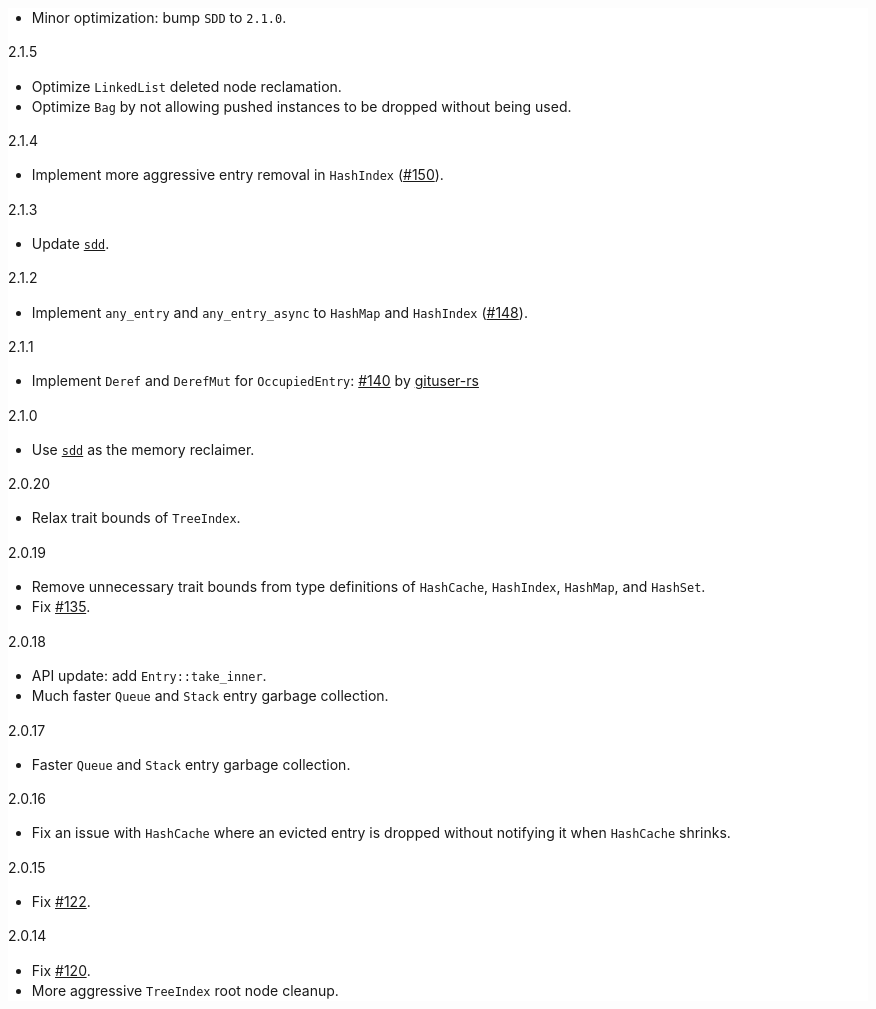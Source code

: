 * Minor optimization: bump `SDD` to `2.1.0`.

2.1.5

* Optimize `LinkedList` deleted node reclamation.
* Optimize `Bag` by not allowing pushed instances to be dropped without being used.

2.1.4

* Implement more aggressive entry removal in `HashIndex` ([#150](https://github.com/wvwwvwwv/scalable-concurrent-containers/issues/150)).

2.1.3

* Update [`sdd`](https://crates.io/crates/sdd).

2.1.2

* Implement `any_entry` and `any_entry_async` to `HashMap` and `HashIndex` ([#148](https://github.com/wvwwvwwv/scalable-concurrent-containers/issues/148)).

2.1.1

* Implement `Deref` and `DerefMut` for `OccupiedEntry`: [#140](https://github.com/wvwwvwwv/scalable-concurrent-containers/issues/140) by [gituser-rs](https://github.com/gituser-rs)

2.1.0

* Use [`sdd`](https://crates.io/crates/sdd) as the memory reclaimer.

2.0.20

* Relax trait bounds of `TreeIndex`.

2.0.19

* Remove unnecessary trait bounds from type definitions of `HashCache`, `HashIndex`, `HashMap`, and `HashSet`.
* Fix [#135](https://github.com/wvwwvwwv/scalable-concurrent-containers/issues/135).

2.0.18

* API update: add `Entry::take_inner`.
* Much faster `Queue` and `Stack` entry garbage collection.

2.0.17

* Faster `Queue` and `Stack` entry garbage collection.

2.0.16

* Fix an issue with `HashCache` where an evicted entry is dropped without notifying it when `HashCache` shrinks.

2.0.15

* Fix [#122](https://github.com/wvwwvwwv/scalable-concurrent-containers/issues/122).

2.0.14

* Fix [#120](https://github.com/wvwwvwwv/scalable-concurrent-containers/issues/120).
* More aggressive `TreeIndex` root node cleanup.
